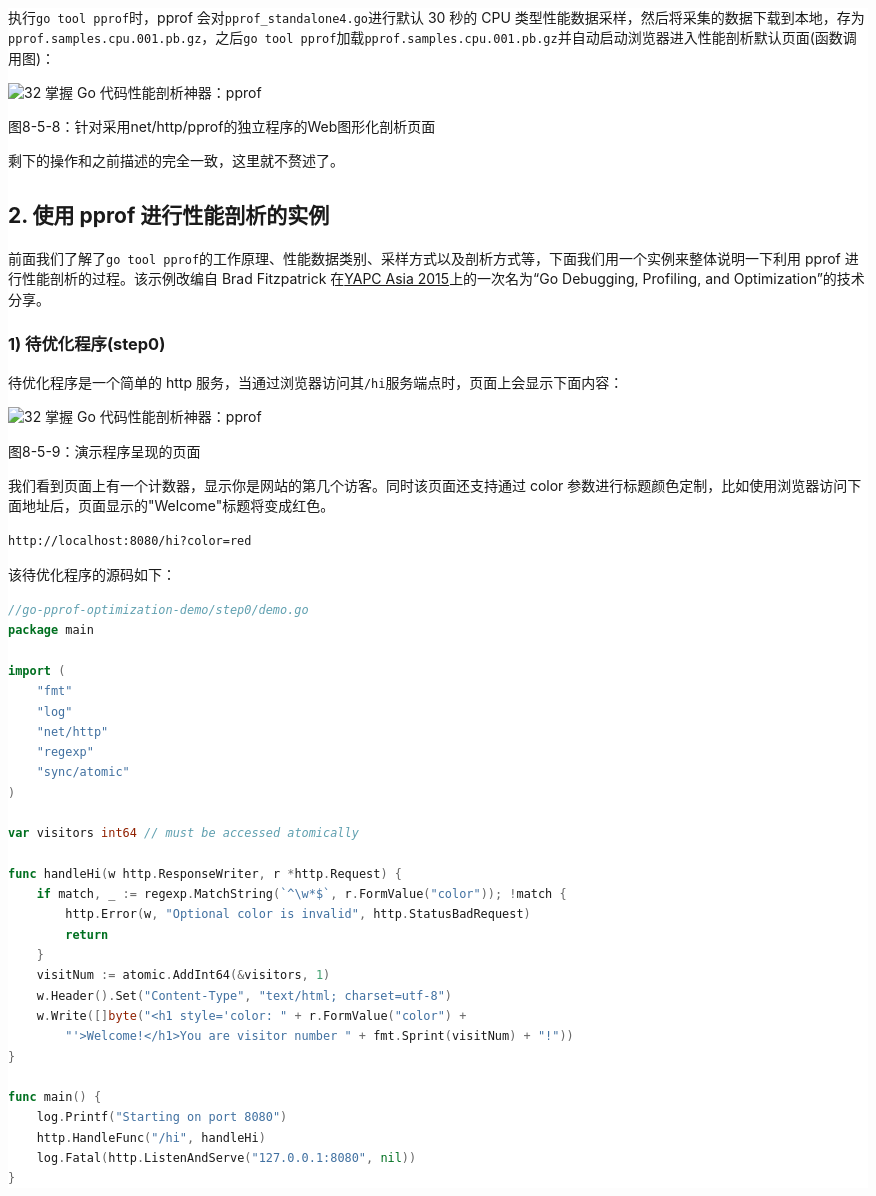 执行`go tool pprof`时，pprof 会对`pprof_standalone4.go`进行默认 30 秒的 CPU 类型性能数据采样，然后将采集的数据下载到本地，存为`pprof.samples.cpu.001.pb.gz`，之后`go tool pprof`加载`pprof.samples.cpu.001.pb.gz`并自动启动浏览器进入性能剖析默认页面(函数调用图)：

![32 掌握 Go 代码性能剖析神器：pprof](https://img-hello-world.oss-cn-beijing.aliyuncs.com/7ea22c27a72626d2f7db4da6f0959a60.png)

图8-5-8：针对采用net/http/pprof的独立程序的Web图形化剖析页面

剩下的操作和之前描述的完全一致，这里就不赘述了。

## 2. 使用 pprof 进行性能剖析的实例

前面我们了解了`go tool pprof`的工作原理、性能数据类别、采样方式以及剖析方式等，下面我们用一个实例来整体说明一下利用 pprof 进行性能剖析的过程。该示例改编自 Brad Fitzpatrick 在[YAPC Asia 2015](http://yapcasia.org/)上的一次名为“Go Debugging, Profiling, and Optimization”的技术分享。

### 1) 待优化程序(step0)

待优化程序是一个简单的 http 服务，当通过浏览器访问其`/hi`服务端点时，页面上会显示下面内容：

![32 掌握 Go 代码性能剖析神器：pprof](https://img-hello-world.oss-cn-beijing.aliyuncs.com/c2ab902aaf48d668caf2dd8a17e2b933.png)

图8-5-9：演示程序呈现的页面

我们看到页面上有一个计数器，显示你是网站的第几个访客。同时该页面还支持通过 color 参数进行标题颜色定制，比如使用浏览器访问下面地址后，页面显示的"Welcome"标题将变成红色。

```shell
http://localhost:8080/hi?color=red 
```

该待优化程序的源码如下：

```go
//go-pprof-optimization-demo/step0/demo.go
package main

import (
	"fmt"
	"log"
	"net/http"
	"regexp"
	"sync/atomic"
)

var visitors int64 // must be accessed atomically

func handleHi(w http.ResponseWriter, r *http.Request) {
	if match, _ := regexp.MatchString(`^\w*$`, r.FormValue("color")); !match {
		http.Error(w, "Optional color is invalid", http.StatusBadRequest)
		return
	}
	visitNum := atomic.AddInt64(&visitors, 1)
	w.Header().Set("Content-Type", "text/html; charset=utf-8")
	w.Write([]byte("<h1 style='color: " + r.FormValue("color") +
		"'>Welcome!</h1>You are visitor number " + fmt.Sprint(visitNum) + "!"))
}

func main() {
	log.Printf("Starting on port 8080")
	http.HandleFunc("/hi", handleHi)
	log.Fatal(http.ListenAndServe("127.0.0.1:8080", nil))
} 
```
